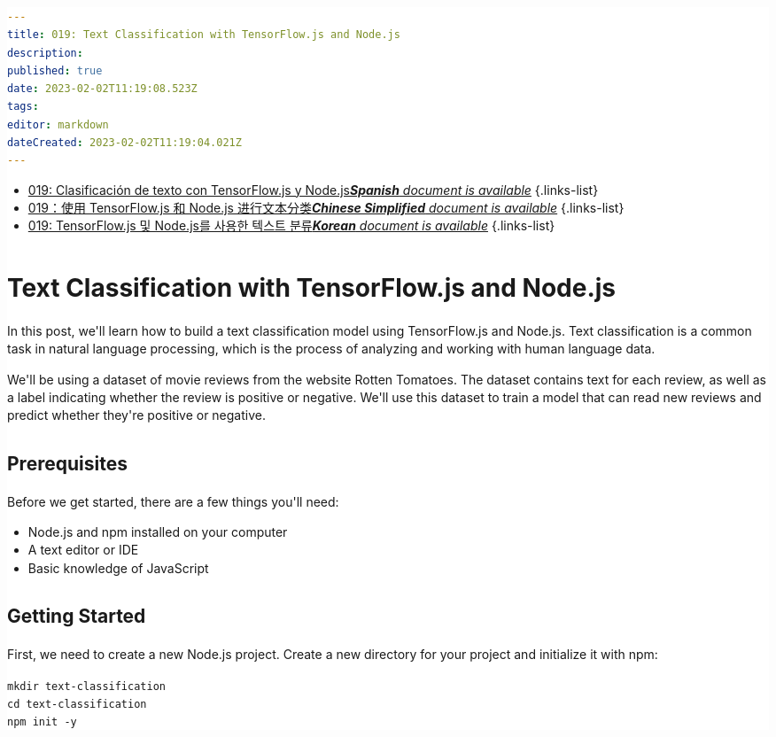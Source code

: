 ```yaml
---
title: 019: Text Classification with TensorFlow.js and Node.js
description: 
published: true
date: 2023-02-02T11:19:08.523Z
tags: 
editor: markdown
dateCreated: 2023-02-02T11:19:04.021Z
---
```


- [019: Clasificación de texto con TensorFlow.js y Node.js***Spanish** document is available*](/es/Knowledge-base/TensorFlow-js/Learning/019-text-classification-with-tensorflow-js-and-node-js)
{.links-list}
- [019：使用 TensorFlow.js 和 Node.js 进行文本分类***Chinese Simplified** document is available*](/zh/Knowledge-base/TensorFlow-js/Learning/019-text-classification-with-tensorflow-js-and-node-js)
{.links-list}
- [019: TensorFlow.js 및 Node.js를 사용한 텍스트 분류***Korean** document is available*](/ko/Knowledge-base/TensorFlow-js/Learning/019-text-classification-with-tensorflow-js-and-node-js)
{.links-list}


# Text Classification with TensorFlow.js and Node.js

In this post, we'll learn how to build a text classification model using TensorFlow.js and Node.js. Text classification is a common task in natural language processing, which is the process of analyzing and working with human language data.

We'll be using a dataset of movie reviews from the website Rotten Tomatoes. The dataset contains text for each review, as well as a label indicating whether the review is positive or negative. We'll use this dataset to train a model that can read new reviews and predict whether they're positive or negative.

## Prerequisites

Before we get started, there are a few things you'll need:

- Node.js and npm installed on your computer
- A text editor or IDE
- Basic knowledge of JavaScript

## Getting Started

First, we need to create a new Node.js project. Create a new directory for your project and initialize it with npm:

```
mkdir text-classification
cd text-classification
npm init -y
```
